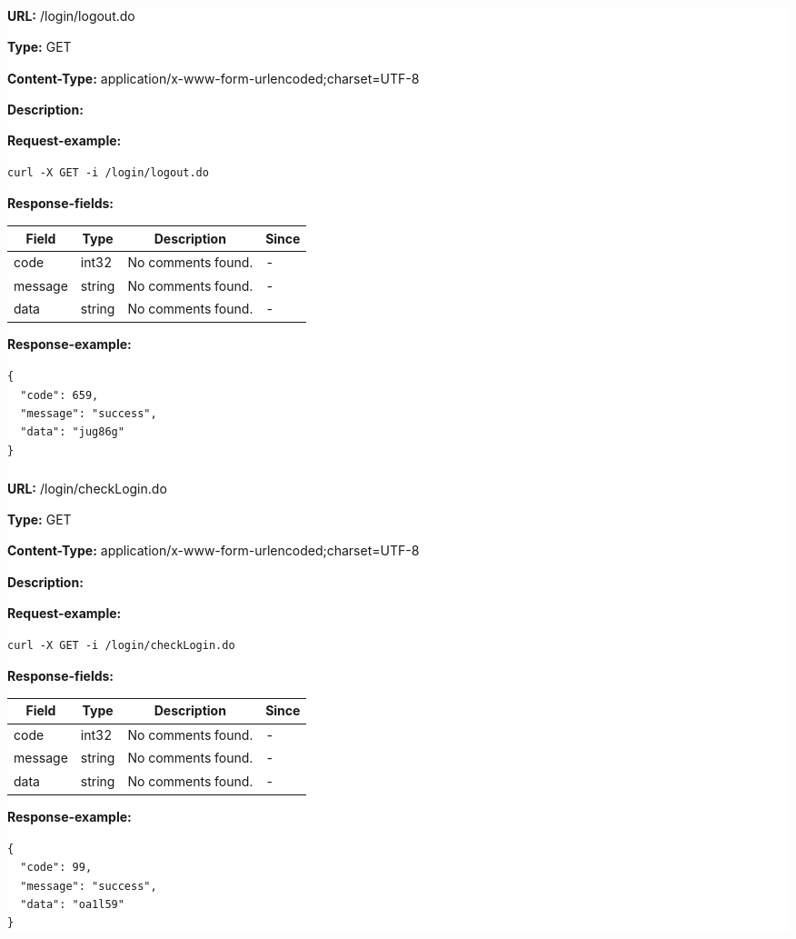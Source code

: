 ### 
**URL:** /login/logout.do

**Type:** GET


**Content-Type:** application/x-www-form-urlencoded;charset=UTF-8

**Description:** 

**Request-example:**
```
curl -X GET -i /login/logout.do
```
**Response-fields:**

| Field | Type | Description | Since |
|-------|------|-------------|-------|
|code|int32|No comments found.|-|
|message|string|No comments found.|-|
|data|string|No comments found.|-|

**Response-example:**
```
{
  "code": 659,
  "message": "success",
  "data": "jug86g"
}
```

### 
**URL:** /login/checkLogin.do

**Type:** GET


**Content-Type:** application/x-www-form-urlencoded;charset=UTF-8

**Description:** 

**Request-example:**
```
curl -X GET -i /login/checkLogin.do
```
**Response-fields:**

| Field | Type | Description | Since |
|-------|------|-------------|-------|
|code|int32|No comments found.|-|
|message|string|No comments found.|-|
|data|string|No comments found.|-|

**Response-example:**
```
{
  "code": 99,
  "message": "success",
  "data": "oa1l59"
}
```
